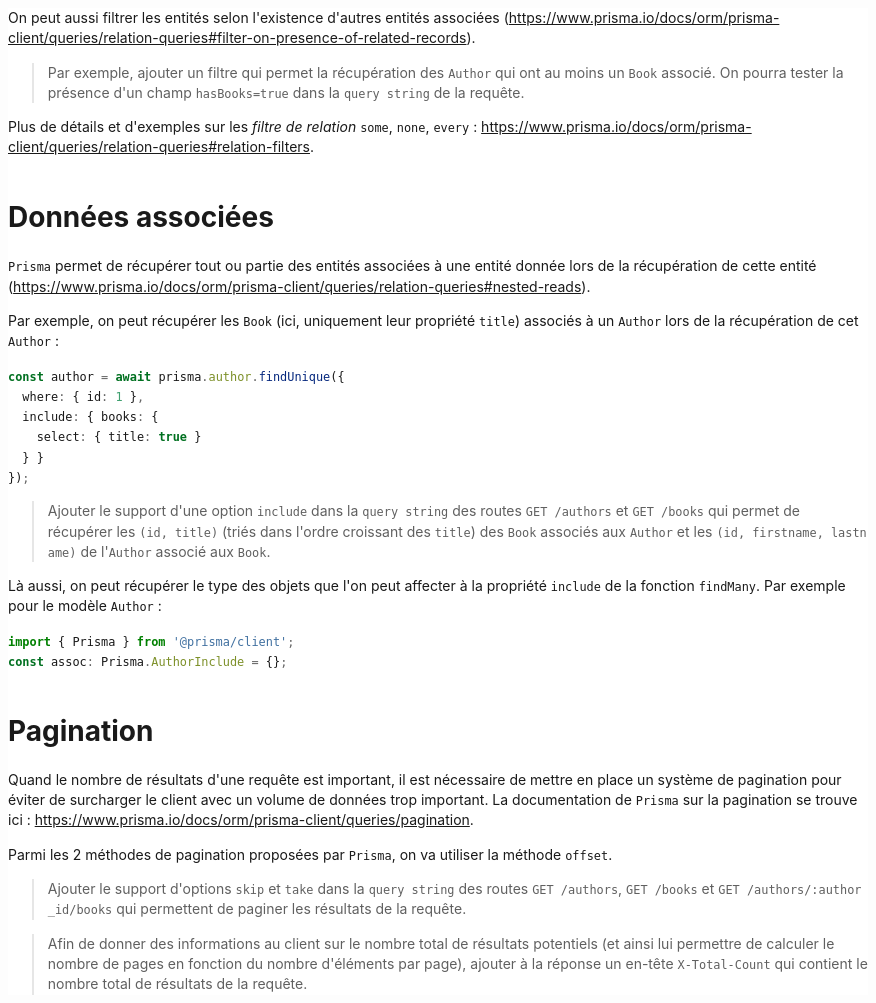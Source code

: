 On peut aussi filtrer les entités selon l'existence d'autres entités associées (https://www.prisma.io/docs/orm/prisma-client/queries/relation-queries#filter-on-presence-of-related-records).

> Par exemple, ajouter un filtre qui permet la récupération des `Author` qui ont au moins un `Book` associé. On pourra tester la présence d'un champ `hasBooks=true` dans la `query string` de la requête.

Plus de détails et d'exemples sur les _filtre de relation_ `some`, `none`, `every` : https://www.prisma.io/docs/orm/prisma-client/queries/relation-queries#relation-filters.

# Données associées

`Prisma` permet de récupérer tout ou partie des entités associées à une entité donnée lors de la récupération de cette entité (https://www.prisma.io/docs/orm/prisma-client/queries/relation-queries#nested-reads).

Par exemple, on peut récupérer les `Book` (ici, uniquement leur propriété `title`) associés à un `Author` lors de la récupération de cet `Author` :
```typescript
const author = await prisma.author.findUnique({
  where: { id: 1 },
  include: { books: {
    select: { title: true }
  } }
});
```

> Ajouter le support d'une option `include` dans la `query string` des routes `GET /authors` et `GET /books` qui permet de récupérer les `(id, title)` (triés dans l'ordre croissant des `title`) des `Book` associés aux `Author` et les `(id, firstname, lastname)` de l'`Author` associé aux `Book`.

Là aussi, on peut récupérer le type des objets que l'on peut affecter à la propriété `include` de la fonction `findMany`.
Par exemple pour le modèle `Author` :
```typescript
import { Prisma } from '@prisma/client';
const assoc: Prisma.AuthorInclude = {};
```

# Pagination

Quand le nombre de résultats d'une requête est important, il est nécessaire de mettre en place un système de pagination pour éviter de surcharger le client avec un volume de données trop important.
La documentation de `Prisma` sur la pagination se trouve ici : https://www.prisma.io/docs/orm/prisma-client/queries/pagination.

Parmi les 2 méthodes de pagination proposées par `Prisma`, on va utiliser la méthode `offset`.

> Ajouter le support d'options `skip` et `take` dans la `query string` des routes `GET /authors`, `GET /books` et `GET /authors/:author_id/books` qui permettent de paginer les résultats de la requête.

> Afin de donner des informations au client sur le nombre total de résultats potentiels (et ainsi lui permettre de calculer le nombre de pages en fonction du nombre d'éléments par page), ajouter à la réponse un en-tête `X-Total-Count` qui contient le nombre total de résultats de la requête.
